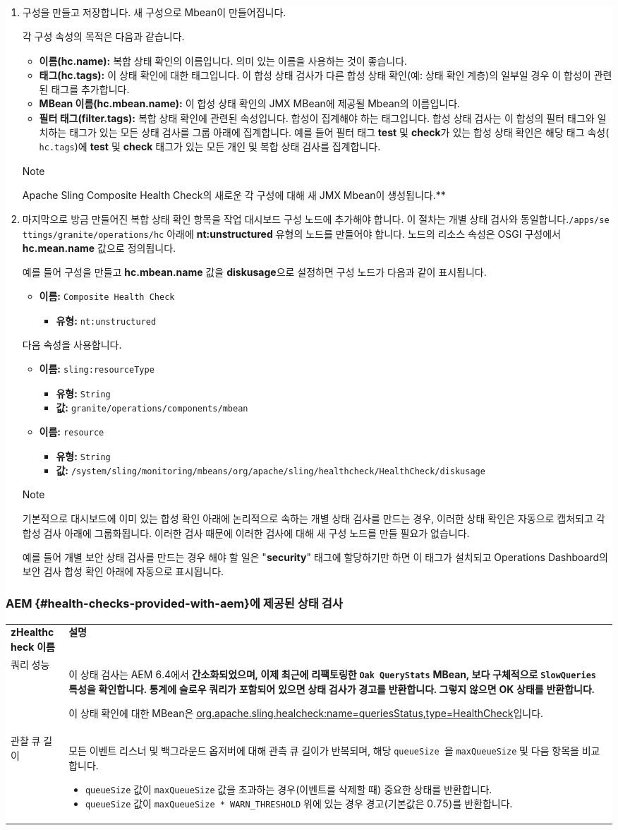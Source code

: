1. 구성을 만들고 저장합니다. 새 구성으로 Mbean이 만들어집니다.

   각 구성 속성의 목적은 다음과 같습니다.

   * **이름(hc.name):** 복합 상태 확인의 이름입니다. 의미 있는 이름을 사용하는 것이 좋습니다.
   * **태그(hc.tags):** 이 상태 확인에 대한 태그입니다. 이 합성 상태 검사가 다른 합성 상태 확인(예: 상태 확인 계층)의 일부일 경우 이 합성이 관련된 태그를 추가합니다.
   * **MBean 이름(hc.mbean.name):** 이 합성 상태 확인의 JMX MBean에 제공될 Mbean의 이름입니다.
   * **필터 태그(filter.tags):** 복합 상태 확인에 관련된 속성입니다. 합성이 집계해야 하는 태그입니다. 합성 상태 검사는 이 합성의 필터 태그와 일치하는 태그가 있는 모든 상태 검사를 그룹 아래에 집계합니다. 예를 들어 필터 태그 **test** 및 **check**&#x200B;가 있는 합성 상태 확인은 해당 태그 속성( `hc.tags`)에 **test** 및 **check** 태그가 있는 모든 개인 및 복합 상태 검사를 집계합니다.

   >[!NOTE]
   >
   >Apache Sling Composite Health Check의 새로운 각 구성에 대해 새 JMX Mbean이 생성됩니다.**

1. 마지막으로 방금 만들어진 복합 상태 확인 항목을 작업 대시보드 구성 노드에 추가해야 합니다. 이 절차는 개별 상태 검사와 동일합니다.`/apps/settings/granite/operations/hc` 아래에 **nt:unstructured** 유형의 노드를 만들어야 합니다. 노드의 리소스 속성은 OSGI 구성에서 **hc.mean.name** 값으로 정의됩니다.

   예를 들어 구성을 만들고 **hc.mbean.name** 값을 **diskusage**&#x200B;으로 설정하면 구성 노드가 다음과 같이 표시됩니다.

   * **이름:** `Composite Health Check`

      * **유형:** `nt:unstructured`

   다음 속성을 사용합니다.

   * **이름:** `sling:resourceType`

      * **유형:** `String`
      * **값:** `granite/operations/components/mbean`
   * **이름:** `resource`

      * **유형:** `String`
      * **값:** `/system/sling/monitoring/mbeans/org/apache/sling/healthcheck/HealthCheck/diskusage`

   >[!NOTE]
   >
   >기본적으로 대시보드에 이미 있는 합성 확인 아래에 논리적으로 속하는 개별 상태 검사를 만드는 경우, 이러한 상태 확인은 자동으로 캡처되고 각 합성 검사 아래에 그룹화됩니다. 이러한 검사 때문에 이러한 검사에 대해 새 구성 노드를 만들 필요가 없습니다.
   >
   >예를 들어 개별 보안 상태 검사를 만드는 경우 해야 할 일은 &quot;**security**&quot; 태그에 할당하기만 하면 이 태그가 설치되고 Operations Dashboard의 보안 검사 합성 확인 아래에 자동으로 표시됩니다.

### AEM {#health-checks-provided-with-aem}에 제공된 상태 검사

<table> 
 <tbody> 
  <tr> 
   <td><strong>zHealthcheck 이름</strong></td> 
   <td><strong>설명</strong></td> 
  </tr> 
  <tr> 
   <td>쿼리 성능</td> 
   <td><p>이 상태 검사는 AEM 6.4</strong>에서 <strong>간소화되었으며, 이제 최근에 리팩토링한 <code>Oak QueryStats</code> MBean, 보다 구체적으로 <code>SlowQueries </code>특성을 확인합니다. 통계에 슬로우 쿼리가 포함되어 있으면 상태 검사가 경고를 반환합니다. 그렇지 않으면 OK 상태를 반환합니다.<br /> </strong></p> <p>이 상태 확인에 대한 MBean은 <a href="http://localhost:4502/system/console/jmx/org.apache.sling.healthcheck%3Aname%3DqueriesStatus%2Ctype%3DHealthCheck">org.apache.sling.healcheck:name=queriesStatus,type=HealthCheck</a>입니다.</p> </td> 
  </tr> 
  <tr> 
   <td>관찰 큐 길이</td> 
   <td><p>모든 이벤트 리스너 및 백그라운드 옵저버에 대해 관측 큐 길이가 반복되며, 해당 <code>queueSize </code>을 <code>maxQueueSize</code> 및 다음 항목을 비교합니다.</p> 
    <ul> 
     <li><code>queueSize</code> 값이 <code>maxQueueSize</code> 값을 초과하는 경우(이벤트를 삭제할 때) 중요한 상태를 반환합니다.</li> 
     <li><code>queueSize</code> 값이 <code>maxQueueSize * WARN_THRESHOLD</code> 위에 있는 경우 경고(기본값은 0.75)를 반환합니다. </li> 